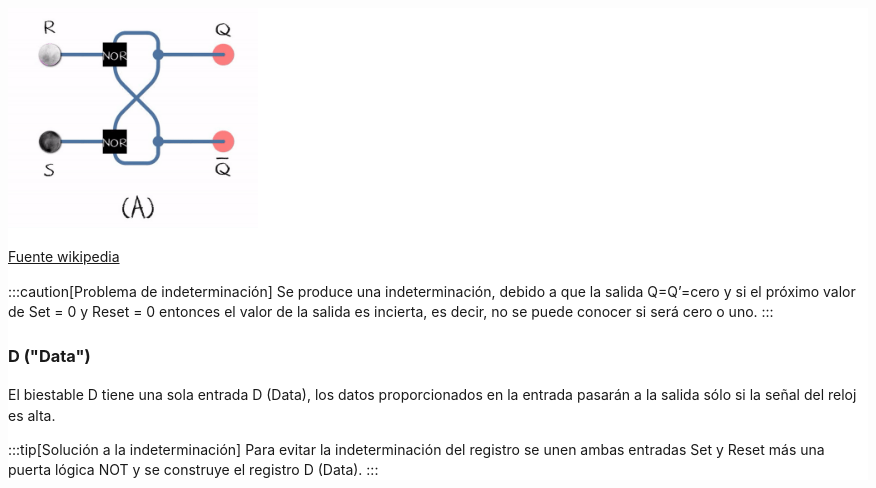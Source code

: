 ![sr](../../../assets/SRLatch.gif)
<style type="text/css">
    img {
        width: 250px;
    }
</style>

[Fuente wikipedia](https://en.wikipedia.org/wiki/Flip-flop_%28electronics%29)


:::caution[Problema de indeterminación]
Se produce una indeterminación, debido a que la salida Q=Q’=cero y si el próximo valor de Set = 0 y Reset = 0 entonces el valor de la salida es incierta, es decir, no se puede conocer si será cero o uno. 
:::

### D ("Data")
El biestable D tiene una sola entrada D (Data), los datos proporcionados en la entrada pasarán a la salida sólo si la señal del reloj es alta. 

<iframe src="https://circuitverse.org/simulator/embed/biestable-data-circuitos-secuenciales?theme=default&display_title=false&clock_time=true&fullscreen=true&zoom_in_out=true" style="border-width:; border-style: solid; border-color:;" name="myiframe" id="projectPreview" scrolling="no" frameborder="1" marginheight="0px" marginwidth="0px" height="500" width="500" allowFullScreen></iframe>

:::tip[Solución a la indeterminación]
Para evitar la indeterminación del registro se unen ambas entradas Set y Reset más una puerta lógica NOT y se construye el registro D (Data). 
:::
